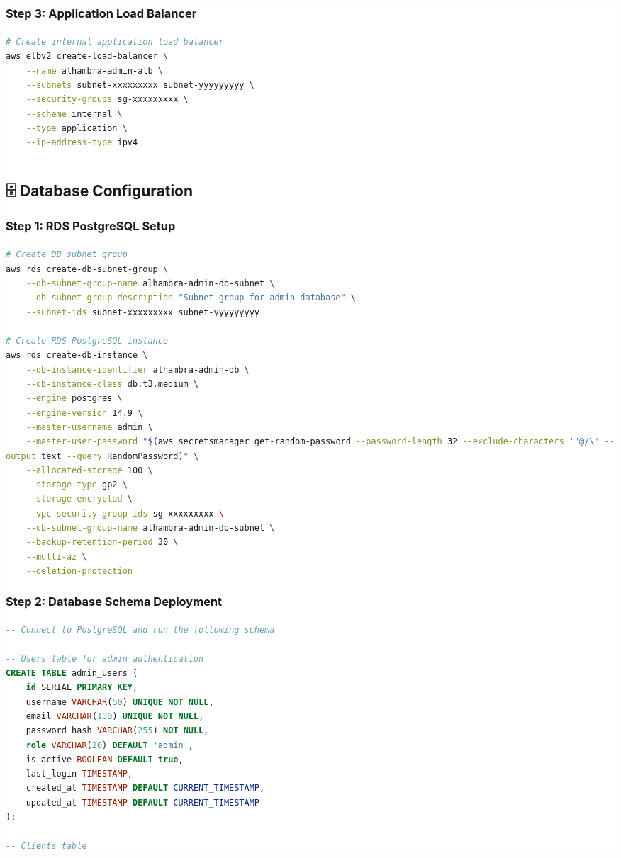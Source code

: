 ### **Step 3: Application Load Balancer**

```bash
# Create internal application load balancer
aws elbv2 create-load-balancer \
    --name alhambra-admin-alb \
    --subnets subnet-xxxxxxxxx subnet-yyyyyyyyy \
    --security-groups sg-xxxxxxxxx \
    --scheme internal \
    --type application \
    --ip-address-type ipv4
```

---

## 🗄️ **Database Configuration**

### **Step 1: RDS PostgreSQL Setup**

```bash
# Create DB subnet group
aws rds create-db-subnet-group \
    --db-subnet-group-name alhambra-admin-db-subnet \
    --db-subnet-group-description "Subnet group for admin database" \
    --subnet-ids subnet-xxxxxxxxx subnet-yyyyyyyyy

# Create RDS PostgreSQL instance
aws rds create-db-instance \
    --db-instance-identifier alhambra-admin-db \
    --db-instance-class db.t3.medium \
    --engine postgres \
    --engine-version 14.9 \
    --master-username admin \
    --master-user-password "$(aws secretsmanager get-random-password --password-length 32 --exclude-characters '"@/\' --output text --query RandomPassword)" \
    --allocated-storage 100 \
    --storage-type gp2 \
    --storage-encrypted \
    --vpc-security-group-ids sg-xxxxxxxxx \
    --db-subnet-group-name alhambra-admin-db-subnet \
    --backup-retention-period 30 \
    --multi-az \
    --deletion-protection
```

### **Step 2: Database Schema Deployment**

```sql
-- Connect to PostgreSQL and run the following schema

-- Users table for admin authentication
CREATE TABLE admin_users (
    id SERIAL PRIMARY KEY,
    username VARCHAR(50) UNIQUE NOT NULL,
    email VARCHAR(100) UNIQUE NOT NULL,
    password_hash VARCHAR(255) NOT NULL,
    role VARCHAR(20) DEFAULT 'admin',
    is_active BOOLEAN DEFAULT true,
    last_login TIMESTAMP,
    created_at TIMESTAMP DEFAULT CURRENT_TIMESTAMP,
    updated_at TIMESTAMP DEFAULT CURRENT_TIMESTAMP
);

-- Clients table
```